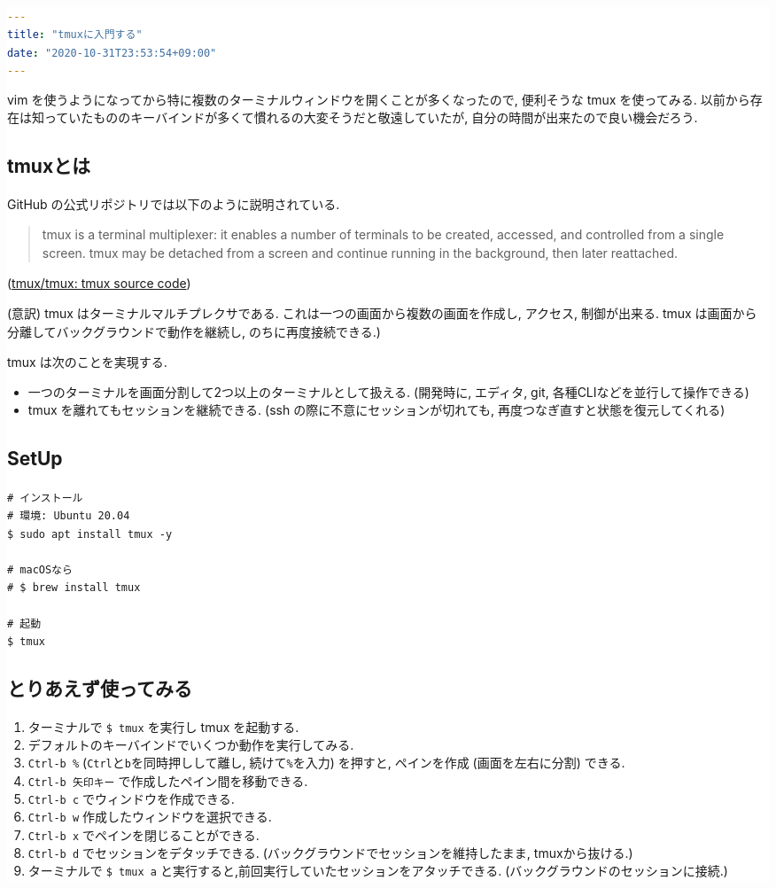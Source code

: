 ```yaml
---
title: "tmuxに入門する"
date: "2020-10-31T23:53:54+09:00"
---
```


vim を使うようになってから特に複数のターミナルウィンドウを開くことが多くなったので, 便利そうな tmux を使ってみる.
以前から存在は知っていたもののキーバインドが多くて慣れるの大変そうだと敬遠していたが, 自分の時間が出来たので良い機会だろう.

## tmuxとは

GitHub の公式リポジトリでは以下のように説明されている.

> tmux is a terminal multiplexer: it enables a number of terminals to be created, accessed, and controlled from a single screen. tmux may be detached from a screen and continue running in the background, then later reattached.

([tmux/tmux: tmux source code](https://github.com/tmux/tmux))

(意訳)
tmux はターミナルマルチプレクサである.
これは一つの画面から複数の画面を作成し, アクセス, 制御が出来る.
tmux は画面から分離してバックグラウンドで動作を継続し, のちに再度接続できる.)

tmux は次のことを実現する.

- 一つのターミナルを画面分割して2つ以上のターミナルとして扱える. (開発時に, エディタ, git, 各種CLIなどを並行して操作できる)
- tmux を離れてもセッションを継続できる. (ssh の際に不意にセッションが切れても, 再度つなぎ直すと状態を復元してくれる)

## SetUp

```shell
# インストール
# 環境: Ubuntu 20.04
$ sudo apt install tmux -y

# macOSなら
# $ brew install tmux

# 起動
$ tmux
```

## とりあえず使ってみる

1. ターミナルで `$ tmux` を実行し tmux を起動する.
1. デフォルトのキーバインドでいくつか動作を実行してみる. 
1. `Ctrl-b %` (`Ctrl`と`b`を同時押しして離し, 続けて`%`を入力) を押すと, ペインを作成 (画面を左右に分割) できる.
1. `Ctrl-b 矢印キー` で作成したペイン間を移動できる.
1. `Ctrl-b c` でウィンドウを作成できる.
1. `Ctrl-b w` 作成したウィンドウを選択できる.
1. `Ctrl-b x` でペインを閉じることができる.
1. `Ctrl-b d` でセッションをデタッチできる. (バックグラウンドでセッションを維持したまま, tmuxから抜ける.)
1. ターミナルで `$ tmux a` と実行すると,前回実行していたセッションをアタッチできる. (バックグラウンドのセッションに接続.)
